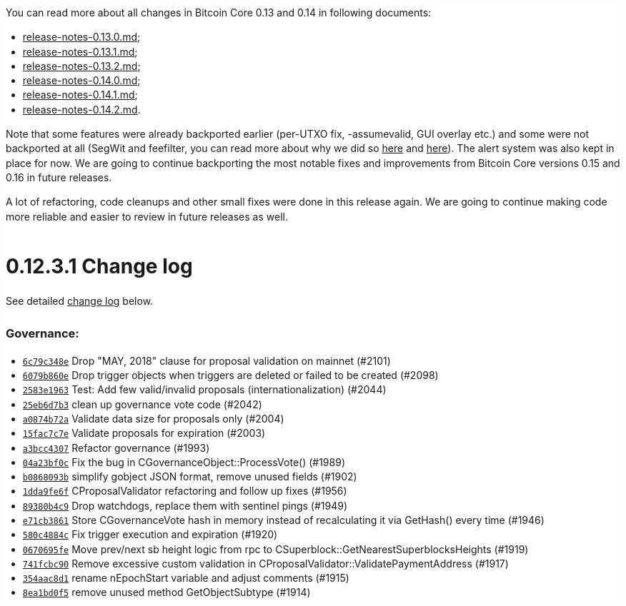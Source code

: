 You can read more about all changes in Bitcoin Core 0.13 and 0.14 in following documents:
- [release-notes-0.13.0.md](https://github.com/bitcoin/bitcoin/blob/master/doc/release-notes/release-notes-0.13.0.md);
- [release-notes-0.13.1.md](https://github.com/bitcoin/bitcoin/blob/master/doc/release-notes/release-notes-0.13.1.md);
- [release-notes-0.13.2.md](https://github.com/bitcoin/bitcoin/blob/master/doc/release-notes/release-notes-0.13.2.md);
- [release-notes-0.14.0.md](https://github.com/bitcoin/bitcoin/blob/master/doc/release-notes/release-notes-0.14.0.md);
- [release-notes-0.14.1.md](https://github.com/bitcoin/bitcoin/blob/master/doc/release-notes/release-notes-0.14.1.md);
- [release-notes-0.14.2.md](https://github.com/bitcoin/bitcoin/blob/master/doc/release-notes/release-notes-0.14.2.md).

Note that some features were already backported earlier (per-UTXO fix, -assumevalid, GUI overlay etc.) and some were not backported at all
(SegWit and feefilter, you can read more about why we did so [here](https://blog.2chcoin.org/segwit-lighting-rbf-in-2chcoin-9536868ca861) and [here](https://github.com/2chcoinpay/2chcoin/pull/2025)).
The alert system was also kept in place for now. We are going to continue backporting the most notable fixes and improvements from Bitcoin Core versions 0.15 and 0.16 in future releases.

A lot of refactoring, code cleanups and other small fixes were done in this release again. We are going to continue making code more reliable and easier to review in future releases as well.


0.12.3.1 Change log
===================

See detailed [change log](https://github.com/2chcoinpay/2chcoin/compare/v0.12.2.3...2chcoinpay:v0.12.3.1) below.

### Governance:
- [`6c79c348e`](https://github.com/2chcoinpay/2chcoin/commit/6c79c348e) Drop "MAY, 2018" clause for proposal validation on mainnet (#2101)
- [`6079b860e`](https://github.com/2chcoinpay/2chcoin/commit/6079b860e) Drop trigger objects when triggers are deleted or failed to be created (#2098)
- [`2583e1963`](https://github.com/2chcoinpay/2chcoin/commit/2583e1963) Test: Add few valid/invalid proposals (internationalization) (#2044)
- [`25eb6d7b3`](https://github.com/2chcoinpay/2chcoin/commit/25eb6d7b3) clean up governance vote code (#2042)
- [`a0874b72a`](https://github.com/2chcoinpay/2chcoin/commit/a0874b72a) Validate data size for proposals only (#2004)
- [`15fac7c7e`](https://github.com/2chcoinpay/2chcoin/commit/15fac7c7e) Validate proposals for expiration (#2003)
- [`a3bcc4307`](https://github.com/2chcoinpay/2chcoin/commit/a3bcc4307) Refactor governance (#1993)
- [`04a23bf0c`](https://github.com/2chcoinpay/2chcoin/commit/04a23bf0c) Fix the bug in CGovernanceObject::ProcessVote() (#1989)
- [`b0868093b`](https://github.com/2chcoinpay/2chcoin/commit/b0868093b) simplify gobject JSON format, remove unused fields (#1902)
- [`1dda9fe6f`](https://github.com/2chcoinpay/2chcoin/commit/1dda9fe6f) CProposalValidator refactoring and follow up fixes (#1956)
- [`89380b4c9`](https://github.com/2chcoinpay/2chcoin/commit/89380b4c9) Drop watchdogs, replace them with sentinel pings (#1949)
- [`e71cb3861`](https://github.com/2chcoinpay/2chcoin/commit/e71cb3861) Store CGovernanceVote hash in memory instead of recalculating it via GetHash() every time (#1946)
- [`580c4884c`](https://github.com/2chcoinpay/2chcoin/commit/580c4884c) Fix trigger execution and expiration (#1920)
- [`0670695fe`](https://github.com/2chcoinpay/2chcoin/commit/0670695fe) Move prev/next sb height logic from rpc to CSuperblock::GetNearestSuperblocksHeights (#1919)
- [`741fcbc90`](https://github.com/2chcoinpay/2chcoin/commit/741fcbc90) Remove excessive custom validation in CProposalValidator::ValidatePaymentAddress (#1917)
- [`354aac8d1`](https://github.com/2chcoinpay/2chcoin/commit/354aac8d1) rename nEpochStart variable and adjust comments (#1915)
- [`8ea1bd0f5`](https://github.com/2chcoinpay/2chcoin/commit/8ea1bd0f5) remove unused method GetObjectSubtype (#1914)